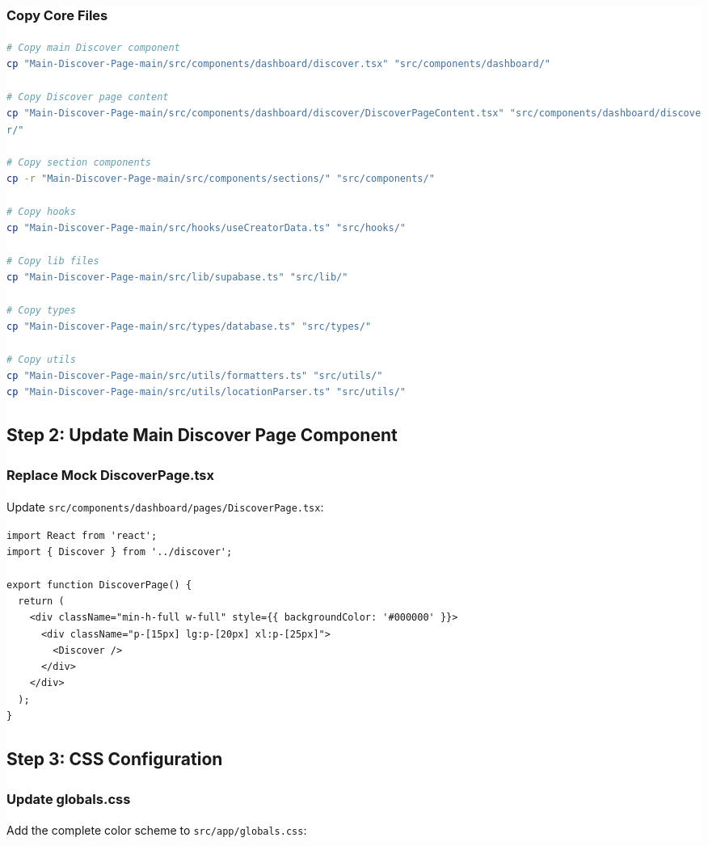 ### Copy Core Files
```bash
# Copy main Discover component
cp "Main-Discover-Page-main/src/components/dashboard/discover.tsx" "src/components/dashboard/"

# Copy Discover page content
cp "Main-Discover-Page-main/src/components/dashboard/discover/DiscoverPageContent.tsx" "src/components/dashboard/discover/"

# Copy section components
cp -r "Main-Discover-Page-main/src/components/sections/" "src/components/"

# Copy hooks
cp "Main-Discover-Page-main/src/hooks/useCreatorData.ts" "src/hooks/"

# Copy lib files
cp "Main-Discover-Page-main/src/lib/supabase.ts" "src/lib/"

# Copy types
cp "Main-Discover-Page-main/src/types/database.ts" "src/types/"

# Copy utils
cp "Main-Discover-Page-main/src/utils/formatters.ts" "src/utils/"
cp "Main-Discover-Page-main/src/utils/locationParser.ts" "src/utils/"
```

## Step 2: Update Main Discover Page Component

### Replace Mock DiscoverPage.tsx
Update `src/components/dashboard/pages/DiscoverPage.tsx`:

```tsx
import React from 'react';
import { Discover } from '../discover';

export function DiscoverPage() {
  return (
    <div className="min-h-full w-full" style={{ backgroundColor: '#000000' }}>
      <div className="p-[15px] lg:p-[20px] xl:p-[25px]">
        <Discover />
      </div>
    </div>
  );
}
```

## Step 3: CSS Configuration

### Update globals.css
Add the complete color scheme to `src/app/globals.css`:

